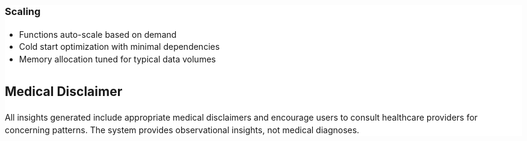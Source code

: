 ### Scaling
- Functions auto-scale based on demand
- Cold start optimization with minimal dependencies
- Memory allocation tuned for typical data volumes

## Medical Disclaimer

All insights generated include appropriate medical disclaimers and encourage users to consult healthcare providers for concerning patterns. The system provides observational insights, not medical diagnoses.